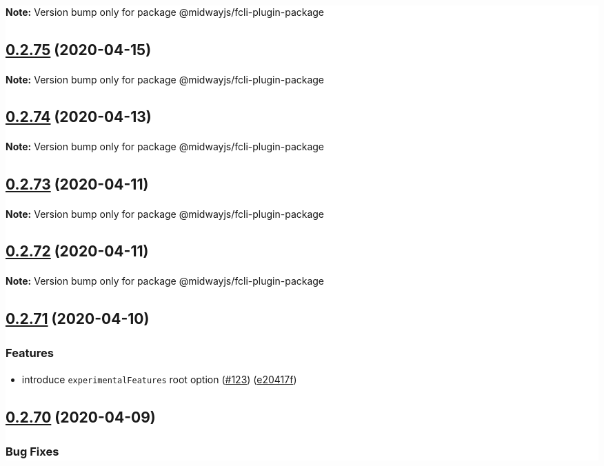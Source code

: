 **Note:** Version bump only for package @midwayjs/fcli-plugin-package





## [0.2.75](https://github.com/midwayjs/midway-faas/compare/v0.2.71...v0.2.75) (2020-04-15)

**Note:** Version bump only for package @midwayjs/fcli-plugin-package





## [0.2.74](https://github.com/midwayjs/midway-faas/compare/v0.2.73...v0.2.74) (2020-04-13)

**Note:** Version bump only for package @midwayjs/fcli-plugin-package





## [0.2.73](https://github.com/midwayjs/midway-faas/compare/v0.2.73-alpha.0...v0.2.73) (2020-04-11)

**Note:** Version bump only for package @midwayjs/fcli-plugin-package





## [0.2.72](https://github.com/midwayjs/midway-faas/compare/v0.2.71...v0.2.72) (2020-04-11)

**Note:** Version bump only for package @midwayjs/fcli-plugin-package





## [0.2.71](https://github.com/midwayjs/midway-faas/compare/v0.2.70...v0.2.71) (2020-04-10)


### Features

* introduce `experimentalFeatures` root option ([#123](https://github.com/midwayjs/midway-faas/issues/123)) ([e20417f](https://github.com/midwayjs/midway-faas/commit/e20417f11e8bcdada52ca9835adeec6c16b67c06))





## [0.2.70](https://github.com/midwayjs/midway-faas/compare/v0.2.69...v0.2.70) (2020-04-09)


### Bug Fixes
